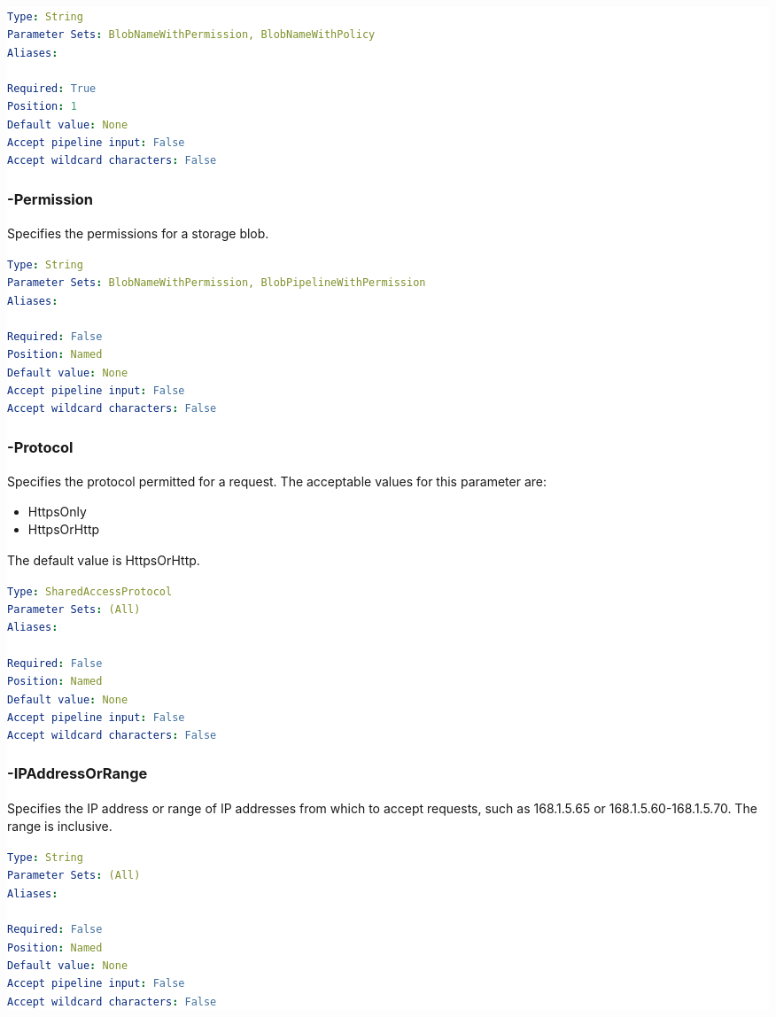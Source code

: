 ```yaml
Type: String
Parameter Sets: BlobNameWithPermission, BlobNameWithPolicy
Aliases:

Required: True
Position: 1
Default value: None
Accept pipeline input: False
Accept wildcard characters: False
```

### -Permission
Specifies the permissions for a storage blob.

```yaml
Type: String
Parameter Sets: BlobNameWithPermission, BlobPipelineWithPermission
Aliases:

Required: False
Position: Named
Default value: None
Accept pipeline input: False
Accept wildcard characters: False
```

### -Protocol
Specifies the protocol permitted for a request.
The acceptable values for this parameter are:
* HttpsOnly
* HttpsOrHttp

The default value is HttpsOrHttp.

```yaml
Type: SharedAccessProtocol
Parameter Sets: (All)
Aliases:

Required: False
Position: Named
Default value: None
Accept pipeline input: False
Accept wildcard characters: False
```

### -IPAddressOrRange
Specifies the IP address or range of IP addresses from which to accept requests, such as 168.1.5.65 or 168.1.5.60-168.1.5.70.
The range is inclusive.

```yaml
Type: String
Parameter Sets: (All)
Aliases:

Required: False
Position: Named
Default value: None
Accept pipeline input: False
Accept wildcard characters: False
```
